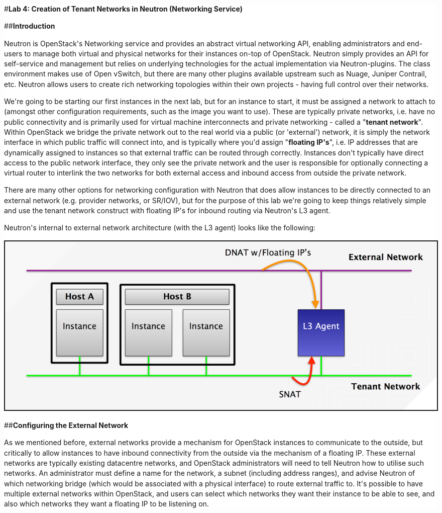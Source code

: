 #**Lab 4: Creation of Tenant Networks in Neutron (Networking Service)**

##**Introduction**

Neutron is OpenStack's Networking service and provides an abstract virtual networking API, enabling administrators and end-users to manage both virtual and physical networks for their instances on-top of OpenStack. Neutron simply provides an API for self-service and management but relies on underlying technologies for the actual implementation via Neutron-plugins. The class environment makes use of Open vSwitch, but there are many other plugins available upstream such as Nuage, Juniper Contrail, etc. Neutron allows users to create rich networking topologies within their own projects - having full control over their networks.

We're going to be starting our first instances in the next lab, but for an instance to start, it must be assigned a network to attach to (amongst other configuration requirements, such as the image you want to use). These are typically private networks, i.e. have no public connectivity and is primarily used for virtual machine interconnects and private networking - called a "**tenant network**". Within OpenStack we bridge the private network out to the real world via a public (or 'external') network, it is simply the network interface in which public traffic will connect into, and is typically where you'd assign "**floating IP's**", i.e. IP addresses that are dynamically assigned to instances so that external traffic can be routed through correctly. Instances don't typically have direct access to the public network interface, they only see the private network and the user is responsible for optionally connecting a virtual router to interlink the two networks for both external access and inbound access from outside the private network.

There are many other options for networking configuration with Neutron that does allow instances to be directly connected to an external network (e.g. provider networks, or SR/IOV), but for the purpose of this lab we're going to keep things relatively simple and use the tenant network construct with floating IP's for inbound routing via Neutron's L3 agent.

Neutron's internal to external network architecture (with the L3 agent) looks like the following:

<img src="images/neutron.png" style="width: 1000px;" border="2"/>

##**Configuring the External Network**

As we mentioned before, external networks provide a mechanism for OpenStack instances to communicate to the outside, but critically to allow instances to have inbound connectivity from the outside via the mechanism of a floating IP. These external networks are typically existing datacentre networks, and OpenStack administrators will need to tell Neutron how to utilise such networks. An administrator must define a name for the network, a subnet (including address ranges), and advise Neutron of which networking bridge (which would be associated with a physical interface) to route external traffic to. It's possible to have multiple external networks within OpenStack, and users can select which networks they want their instance to be able to see, and also which networks they want a floating IP to be listening on.
